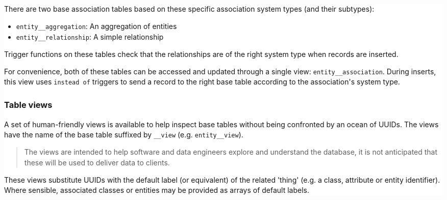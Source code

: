 There are two base association tables based on these specific association system types (and their
subtypes):

* `entity__aggregation`: An aggregation of entities
* `entity__relationship`: A simple relationship

Trigger functions on these tables check that the relationships are of the right system type when
records are inserted.

For convenience, both of these tables can be accessed and updated through a single view:
`entity__association`. During inserts, this view uses `instead of` triggers to send a record to the
right base table according to the association's system type.

### Table views
A set of human-friendly views is available to help inspect base tables without being confronted by
an ocean of UUIDs. The views have the name of the base table suffixed by `__view` (e.g.
`entity__view`).

> The views are intended to help software and data engineers explore and understand the database, it
> is not anticipated that these will be used to deliver data to clients.

These views substitute UUIDs with the default label (or equivalent) of the related 'thing' (e.g. a
class, attribute or entity identifier). Where sensible, associated classes or entities may be
provided as arrays of default labels.